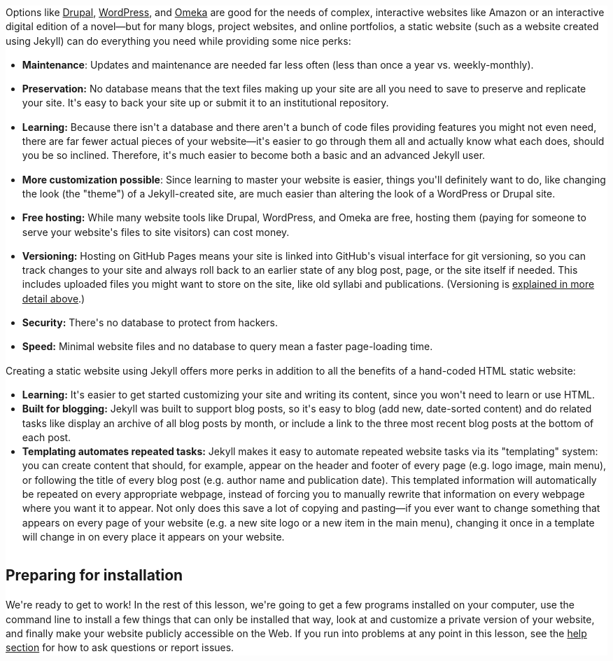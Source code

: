 Options like [Drupal](https://www.drupal.com/), [WordPress](https://wordpress.org/), and [Omeka](https://omeka.org/) are good for the needs of complex, interactive websites like Amazon or an interactive digital edition of a novel—but for many blogs, project websites, and online portfolios, a static website (such as a website created using Jekyll) can do everything you need while providing some nice perks:

- **Maintenance**: Updates and maintenance are needed far less often (less than once a year vs. weekly-monthly).

- **Preservation:** No database means that the text files making up your site are all you need to save to preserve and replicate your site. It's easy to back your site up or submit it to an institutional repository.

- **Learning:** Because there isn't a database and there aren't a bunch of code files providing features you might not even need, there are far fewer actual pieces of your website—it's easier to go through them all and actually know what each does, should you be so inclined. Therefore, it's much easier to become both a basic and an advanced Jekyll user.

- **More customization possible**: Since learning to master your website is easier, things you'll definitely want to do, like changing the look (the "theme") of a Jekyll-created site, are much easier than altering the look of a WordPress or Drupal site.
- **Free hosting:** While many website tools like Drupal, WordPress, and Omeka are free, hosting them (paying for someone to serve your website's files to site visitors) can cost money. 
- **Versioning:** Hosting on GitHub Pages means your site is linked into GitHub's visual interface for git versioning, so you can track changes to your site and always roll back to an earlier state of any blog post, page, or the site itself if needed. This includes uploaded files you might want to store on the site, like old syllabi and publications. (Versioning is [explained in more detail above](#section0-1).)
- **Security:** There's no database to protect from hackers.
- **Speed:** Minimal website files and no database to query mean a faster page-loading time.

Creating a static website using Jekyll offers more perks in addition to all the benefits of a hand-coded HTML static website:

- **Learning:** It's easier to get started customizing your site and writing its content, since you won't need to learn or use HTML.
- **Built for blogging:** Jekyll was built to support blog posts, so it's easy to blog (add new, date-sorted content) and do related tasks like display an archive of all blog posts by month, or include a link to the three most recent blog posts at the bottom of each post.
- **Templating automates repeated tasks:** Jekyll makes it easy to automate repeated website tasks via its "templating" system: you can create content that should, for example, appear on the header and footer of every page (e.g. logo image, main menu), or following the title of every blog post (e.g. author name and publication date). This templated information will automatically be repeated on every appropriate webpage, instead of forcing you to manually rewrite that information on every webpage where you want it to appear. Not only does this save a lot of copying and pasting—if you ever want to change something that appears on every page of your website (e.g. a new site logo or a new item in the main menu), changing it once in a template will change in on every place it appears on your website.

## Preparing for installation <a id="section1"></a>

We're ready to get to work! In the rest of this lesson, we're going to get a few programs installed on your computer, use the command line to install a few things that can only be installed that way, look at and customize a private version of your website, and finally make your website publicly accessible on the Web. If you run into problems at any point in this lesson, see the [help section](#section9) for how to ask questions or report issues.
